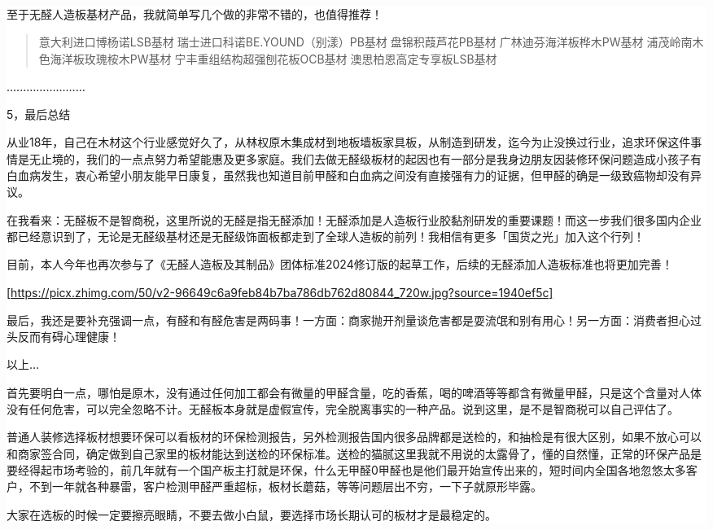 至于无醛人造板基材产品，我就简单写几个做的非常不错的，也值得推荐！

> 意大利进口博杨诺LSB基材
> 瑞士进口科诺BE.YOUND（别漾）PB基材
> 盘锦积葭芦花PB基材
> 广林迪芬海洋板桦木PW基材
> 浦茂岭南木色海洋板玫瑰桉木PW基材
> 宁丰重组结构超强刨花板OCB基材
> 澳思柏恩高定专享板LSB基材

......………………

5，最后总结

从业18年，自己在木材这个行业感觉好久了，从林权原木集成材到地板墙板家具板，从制造到研发，迄今为止没换过行业，追求环保这件事情是无止境的，我们的一点点努力希望能惠及更多家庭。我们去做无醛级板材的起因也有一部分是我身边朋友因装修环保问题造成小孩子有白血病发生，衷心希望小朋友能早日康复，虽然我也知道目前甲醛和白血病之间没有直接强有力的证据，但甲醛的确是一级致癌物却没有异议。

在我看来：无醛板不是智商税，这里所说的无醛是指无醛添加！无醛添加是人造板行业胶黏剂研发的重要课题！而这一步我们很多国内企业都已经意识到了，无论是无醛级基材还是无醛级饰面板都走到了全球人造板的前列！我相信有更多「国货之光」加入这个行列！

目前，本人今年也再次参与了《无醛人造板及其制品》团体标准2024修订版的起草工作，后续的无醛添加人造板标准也将更加完善！

[https://picx.zhimg.com/50/v2-96649c6a9feb84b7ba786db762d80844_720w.jpg?source=1940ef5c]

最后，我还是要补充强调一点，有醛和有醛危害是两码事！一方面：商家抛开剂量谈危害都是耍流氓和别有用心！另一方面：消费者担心过头反而有碍心理健康！

以上…

首先要明白一点，哪怕是原木，没有通过任何加工都会有微量的甲醛含量，吃的香蕉，喝的啤酒等等都含有微量甲醛，只是这个含量对人体没有任何危害，可以完全忽略不计。无醛板本身就是虚假宣传，完全脱离事实的一种产品。说到这里，是不是智商税可以自己评估了。

普通人装修选择板材想要环保可以看板材的环保检测报告，另外检测报告国内很多品牌都是送检的，和抽检是有很大区别，如果不放心可以和商家签合同，确定做到自己家里的板材能达到送检的环保标准。送检的猫腻这里我就不用说的太露骨了，懂的自然懂，正常的环保产品是要经得起市场考验的，前几年就有一个国产板主打就是环保，什么无甲醛0甲醛也是他们最开始宣传出来的，短时间内全国各地忽悠太多客户，不到一年就各种暴雷，客户检测甲醛严重超标，板材长蘑菇，等等问题层出不穷，一下子就原形毕露。

大家在选板的时候一定要擦亮眼睛，不要去做小白鼠，要选择市场长期认可的板材才是最稳定的。

